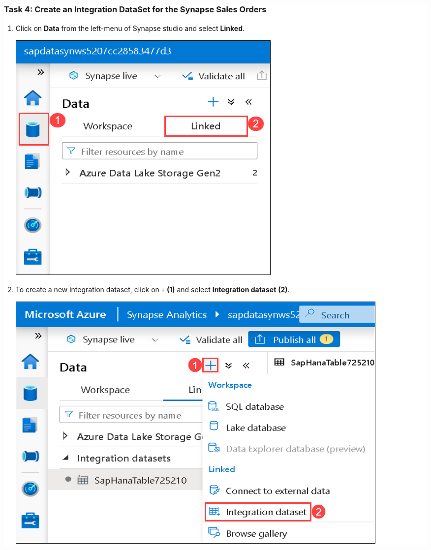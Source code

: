 ### Task 4: Create an Integration DataSet for the Synapse Sales Orders

1. Click on **Data** from the left-menu of Synapse studio and select **Linked**.

   ![](media/ex3-datalinked.png)
   
2. To create a new integration dataset, click on ```+``` **(1)** and select **Integration dataset** **(2)**.

   ![](media/t5-ex3-1.png)
   